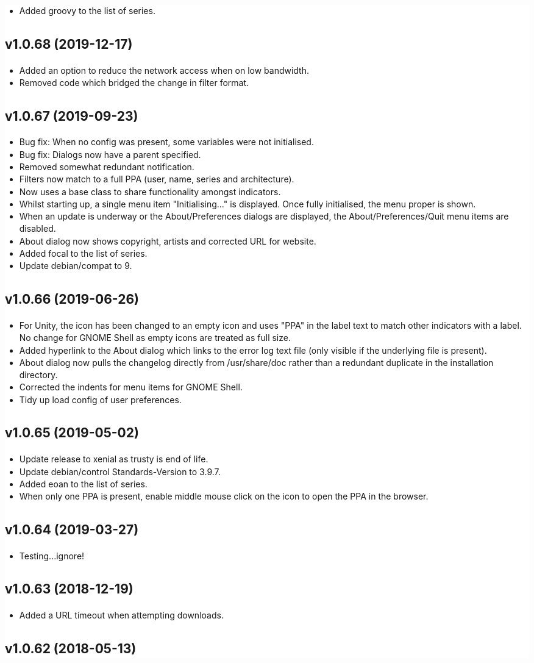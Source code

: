 - Added groovy to the list of series.

## v1.0.68 (2019-12-17)

- Added an option to reduce the network access when on low bandwidth.
- Removed code which bridged the change in filter format.

## v1.0.67 (2019-09-23)

- Bug fix: When no config was present, some variables were not initialised.
- Bug fix: Dialogs now have a parent specified.
- Removed somewhat redundant notification.
- Filters now match to a full PPA (user, name, series and architecture).
- Now uses a base class to share functionality amongst indicators.
- Whilst starting up, a single menu item "Initialising..." is displayed. Once fully initialised, the menu proper is shown.
- When an update is underway or the About/Preferences dialogs are displayed, the About/Preferences/Quit menu items are disabled.
- About dialog now shows copyright, artists and corrected URL for website.
- Added focal to the list of series.
- Update debian/compat to 9.

## v1.0.66 (2019-06-26)

- For Unity, the icon has been changed to an empty icon and uses "PPA" in the label text to match other indicators with a label. No change for GNOME Shell as empty icons are treated as full size.
- Added hyperlink to the About dialog which links to the error log text file (only visible if the underlying file is present).
- About dialog now pulls the changelog directly from /usr/share/doc rather than a redundant duplicate in the installation directory.
- Corrected the indents for menu items for GNOME Shell.
- Tidy up load config of user preferences.

## v1.0.65 (2019-05-02)

- Update release to xenial as trusty is end of life.
- Update debian/control Standards-Version to 3.9.7.
- Added eoan to the list of series.
- When only one PPA is present, enable middle mouse click on the icon to open the PPA in the browser.

## v1.0.64 (2019-03-27)

- Testing...ignore!

## v1.0.63 (2018-12-19)

- Added a URL timeout when attempting downloads.

## v1.0.62 (2018-05-13)
